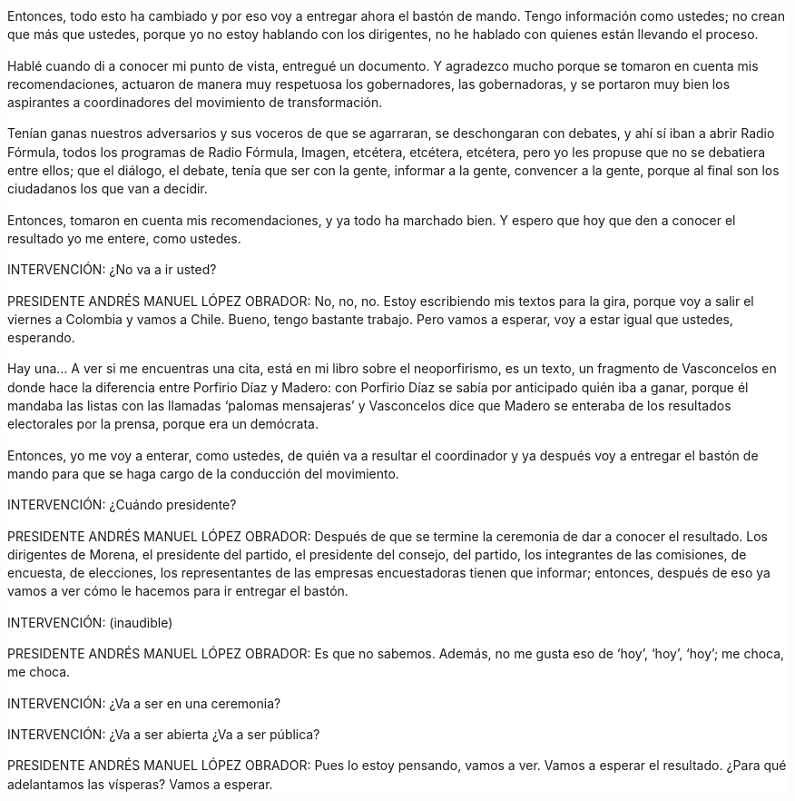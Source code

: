 Entonces, todo esto ha cambiado y por eso voy a entregar ahora el bastón de
mando. Tengo información como ustedes; no crean que más que ustedes, porque yo
no estoy hablando con los dirigentes, no he hablado con quienes están llevando
el proceso.

Hablé cuando di a conocer mi punto de vista, entregué un documento. Y
agradezco mucho porque se tomaron en cuenta mis recomendaciones, actuaron de
manera muy respetuosa los gobernadores, las gobernadoras, y se portaron muy
bien los aspirantes a coordinadores del movimiento de transformación.

Tenían ganas nuestros adversarios y sus voceros de que se agarraran, se
deschongaran con debates, y ahí sí iban a abrir Radio Fórmula, todos los
programas de Radio Fórmula, Imagen, etcétera, etcétera, etcétera, pero yo les
propuse que no se debatiera entre ellos; que el diálogo, el debate, tenía que
ser con la gente, informar a la gente, convencer a la gente, porque al final
son los ciudadanos los que van a decidir.

Entonces, tomaron en cuenta mis recomendaciones, y ya todo ha marchado bien. Y
espero que hoy que den a conocer el resultado yo me entere, como ustedes.

INTERVENCIÓN: ¿No va a ir usted?

PRESIDENTE ANDRÉS MANUEL LÓPEZ OBRADOR: No, no, no. Estoy escribiendo mis
textos para la gira, porque voy a salir el viernes a Colombia y vamos a Chile.
Bueno, tengo bastante trabajo. Pero vamos a esperar, voy a estar igual que
ustedes, esperando.

Hay una… A ver si me encuentras una cita, está en mi libro sobre el
neoporfirismo, es un texto, un fragmento de Vasconcelos en donde hace la
diferencia entre Porfirio Díaz y Madero: con Porfirio Díaz se sabía por
anticipado quién iba a ganar, porque él mandaba las listas con las llamadas
‘palomas mensajeras’ y Vasconcelos dice que Madero se enteraba de los
resultados electorales por la prensa, porque era un demócrata.

Entonces, yo me voy a enterar, como ustedes, de quién va a resultar el
coordinador y ya después voy a entregar el bastón de mando para que se haga
cargo de la conducción del movimiento.

INTERVENCIÓN: ¿Cuándo presidente?

PRESIDENTE ANDRÉS MANUEL LÓPEZ OBRADOR: Después de que se termine la ceremonia
de dar a conocer el resultado. Los dirigentes de Morena, el presidente del
partido, el presidente del consejo, del partido, los integrantes de las
comisiones, de encuesta, de elecciones, los representantes de las empresas
encuestadoras tienen que informar; entonces, después de eso ya vamos a ver
cómo le hacemos para ir entregar el bastón.

INTERVENCIÓN: (inaudible)

PRESIDENTE ANDRÉS MANUEL LÓPEZ OBRADOR: Es que no sabemos. Además, no me gusta
eso de ‘hoy’, ‘hoy’, ‘hoy’; me choca, me choca.

INTERVENCIÓN: ¿Va a ser en una ceremonia?

INTERVENCIÓN: ¿Va a ser abierta ¿Va a ser pública?

PRESIDENTE ANDRÉS MANUEL LÓPEZ OBRADOR: Pues lo estoy pensando, vamos a ver.
Vamos a esperar el resultado. ¿Para qué adelantamos las vísperas? Vamos a
esperar.
